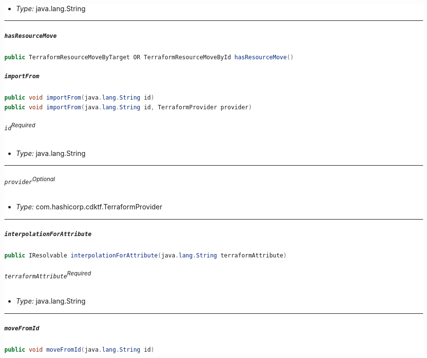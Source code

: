 - *Type:* java.lang.String

---

##### `hasResourceMove` <a name="hasResourceMove" id="@cdktf/provider-opentelekomcloud.erFlowLogV3.ErFlowLogV3.hasResourceMove"></a>

```java
public TerraformResourceMoveByTarget OR TerraformResourceMoveById hasResourceMove()
```

##### `importFrom` <a name="importFrom" id="@cdktf/provider-opentelekomcloud.erFlowLogV3.ErFlowLogV3.importFrom"></a>

```java
public void importFrom(java.lang.String id)
public void importFrom(java.lang.String id, TerraformProvider provider)
```

###### `id`<sup>Required</sup> <a name="id" id="@cdktf/provider-opentelekomcloud.erFlowLogV3.ErFlowLogV3.importFrom.parameter.id"></a>

- *Type:* java.lang.String

---

###### `provider`<sup>Optional</sup> <a name="provider" id="@cdktf/provider-opentelekomcloud.erFlowLogV3.ErFlowLogV3.importFrom.parameter.provider"></a>

- *Type:* com.hashicorp.cdktf.TerraformProvider

---

##### `interpolationForAttribute` <a name="interpolationForAttribute" id="@cdktf/provider-opentelekomcloud.erFlowLogV3.ErFlowLogV3.interpolationForAttribute"></a>

```java
public IResolvable interpolationForAttribute(java.lang.String terraformAttribute)
```

###### `terraformAttribute`<sup>Required</sup> <a name="terraformAttribute" id="@cdktf/provider-opentelekomcloud.erFlowLogV3.ErFlowLogV3.interpolationForAttribute.parameter.terraformAttribute"></a>

- *Type:* java.lang.String

---

##### `moveFromId` <a name="moveFromId" id="@cdktf/provider-opentelekomcloud.erFlowLogV3.ErFlowLogV3.moveFromId"></a>

```java
public void moveFromId(java.lang.String id)
```
